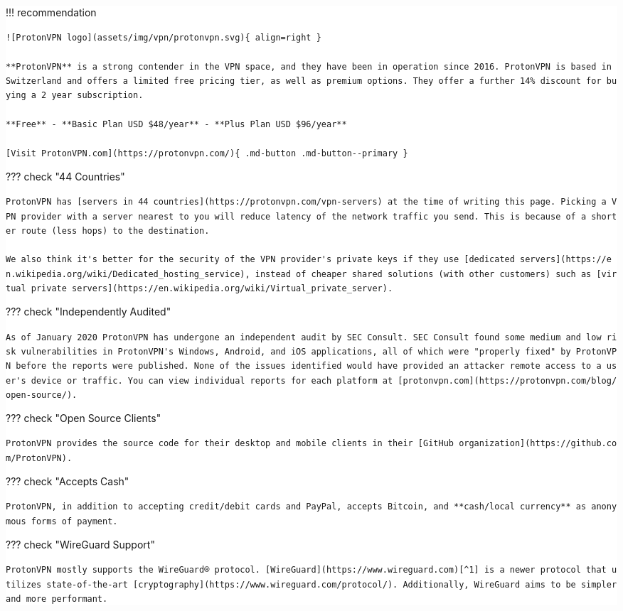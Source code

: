 !!! recommendation

    ![ProtonVPN logo](assets/img/vpn/protonvpn.svg){ align=right }

    **ProtonVPN** is a strong contender in the VPN space, and they have been in operation since 2016. ProtonVPN is based in Switzerland and offers a limited free pricing tier, as well as premium options. They offer a further 14% discount for buying a 2 year subscription.

    **Free** - **Basic Plan USD $48/year** - **Plus Plan USD $96/year**

    [Visit ProtonVPN.com](https://protonvpn.com/){ .md-button .md-button--primary }

??? check "44 Countries"

    ProtonVPN has [servers in 44 countries](https://protonvpn.com/vpn-servers) at the time of writing this page. Picking a VPN provider with a server nearest to you will reduce latency of the network traffic you send. This is because of a shorter route (less hops) to the destination.

    We also think it's better for the security of the VPN provider's private keys if they use [dedicated servers](https://en.wikipedia.org/wiki/Dedicated_hosting_service), instead of cheaper shared solutions (with other customers) such as [virtual private servers](https://en.wikipedia.org/wiki/Virtual_private_server).

??? check "Independently Audited"

    As of January 2020 ProtonVPN has undergone an independent audit by SEC Consult. SEC Consult found some medium and low risk vulnerabilities in ProtonVPN's Windows, Android, and iOS applications, all of which were "properly fixed" by ProtonVPN before the reports were published. None of the issues identified would have provided an attacker remote access to a user's device or traffic. You can view individual reports for each platform at [protonvpn.com](https://protonvpn.com/blog/open-source/).

??? check "Open Source Clients"

    ProtonVPN provides the source code for their desktop and mobile clients in their [GitHub organization](https://github.com/ProtonVPN).

??? check "Accepts Cash"

    ProtonVPN, in addition to accepting credit/debit cards and PayPal, accepts Bitcoin, and **cash/local currency** as anonymous forms of payment.

??? check "WireGuard Support"

    ProtonVPN mostly supports the WireGuard® protocol. [WireGuard](https://www.wireguard.com)[^1] is a newer protocol that utilizes state-of-the-art [cryptography](https://www.wireguard.com/protocol/). Additionally, WireGuard aims to be simpler and more performant.


[^1]: "WireGuard" and the "WireGuard" logo are registered trademarks of Jason A. Donenfeld.